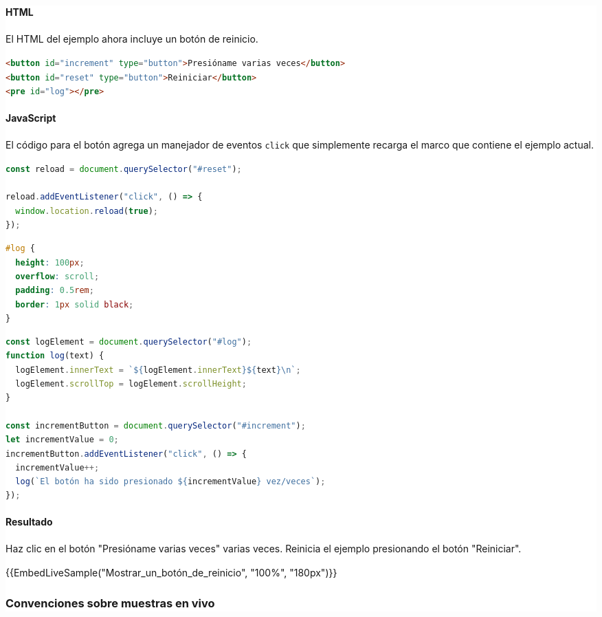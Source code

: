 #### HTML

El HTML del ejemplo ahora incluye un botón de reinicio.

```html
<button id="increment" type="button">Presióname varias veces</button>
<button id="reset" type="button">Reiniciar</button>
<pre id="log"></pre>
```

#### JavaScript

El código para el botón agrega un manejador de eventos `click` que simplemente recarga el marco que contiene el ejemplo actual.

```js
const reload = document.querySelector("#reset");

reload.addEventListener("click", () => {
  window.location.reload(true);
});
```

```css hidden
#log {
  height: 100px;
  overflow: scroll;
  padding: 0.5rem;
  border: 1px solid black;
}
```

```js hidden
const logElement = document.querySelector("#log");
function log(text) {
  logElement.innerText = `${logElement.innerText}${text}\n`;
  logElement.scrollTop = logElement.scrollHeight;
}

const incrementButton = document.querySelector("#increment");
let incrementValue = 0;
incrementButton.addEventListener("click", () => {
  incrementValue++;
  log(`El botón ha sido presionado ${incrementValue} vez/veces`);
});
```

#### Resultado

Haz clic en el botón "Presióname varias veces" varias veces.
Reinicia el ejemplo presionando el botón "Reiniciar".

{{EmbedLiveSample("Mostrar_un_botón_de_reinicio", "100%", "180px")}}

### Convenciones sobre muestras en vivo
